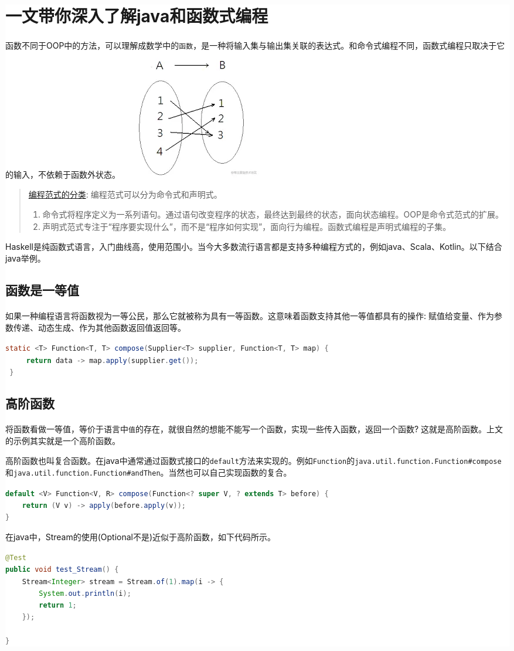 # 一文带你深入了解java和函数式编程
函数不同于OOP中的方法，可以理解成数学中的`函数`，是一种将输入集与输出集关联的表达式。和命令式编程不同，函数式编程只取决于它的输入，不依赖于函数外状态。 ![](_assets/11a2f71041d84678b5db21a49c474f55~tplv-k3u1fbpfcp-zoom-in-crop-mark!1512!0!0!0.awebp.webp)

> [编程范式的分类](https://link.juejin.cn/?target=https%3A%2F%2Fwww.baeldung.com%2Fjava-functional-programming "https://www.baeldung.com/java-functional-programming"): 编程范式可以分为命令式和声明式。
> 
> 1.  命令式将程序定义为一系列语句。通过语句改变程序的状态，最终达到最终的状态，面向状态编程。OOP是命令式范式的扩展。
> 2.  声明式范式专注于“程序要实现什么”，而不是“程序如何实现”，面向行为编程。函数式编程是声明式编程的子集。

Haskell是纯函数式语言，入门曲线高，使用范围小。当今大多数流行语言都是支持多种编程方式的，例如java、Scala、Kotlin。以下结合java举例。

函数是一等值
------

如果一种编程语言将函数视为一等公民，那么它就被称为具有一等函数。这意味着函数支持其他一等值都具有的操作: 赋值给变量、作为参数传递、动态生成、作为其他函数返回值返回等。

```java
static <T> Function<T, T> compose(Supplier<T> supplier, Function<T, T> map) { 
     return data -> map.apply(supplier.get()); 
 }

```

高阶函数
----

将函数看做一等值，等价于语言中`值`的存在，就很自然的想能不能写一个函数，实现一些传入函数，返回一个函数? 这就是高阶函数。上文的示例其实就是一个高阶函数。

高阶函数也叫复合函数。在java中通常通过函数式接口的`default`方法来实现的。例如`Function`的`java.util.function.Function#compose`和`java.util.function.Function#andThen`。当然也可以自己实现函数的复合。

```java
default <V> Function<V, R> compose(Function<? super V, ? extends T> before) {
    return (V v) -> apply(before.apply(v));
}

```

在java中，Stream的使用(Optional不是)近似于高阶函数，如下代码所示。

```java
@Test
public void test_Stream() {
    Stream<Integer> stream = Stream.of(1).map(i -> {
        System.out.println(i);
        return 1;
    });
    
}

```
